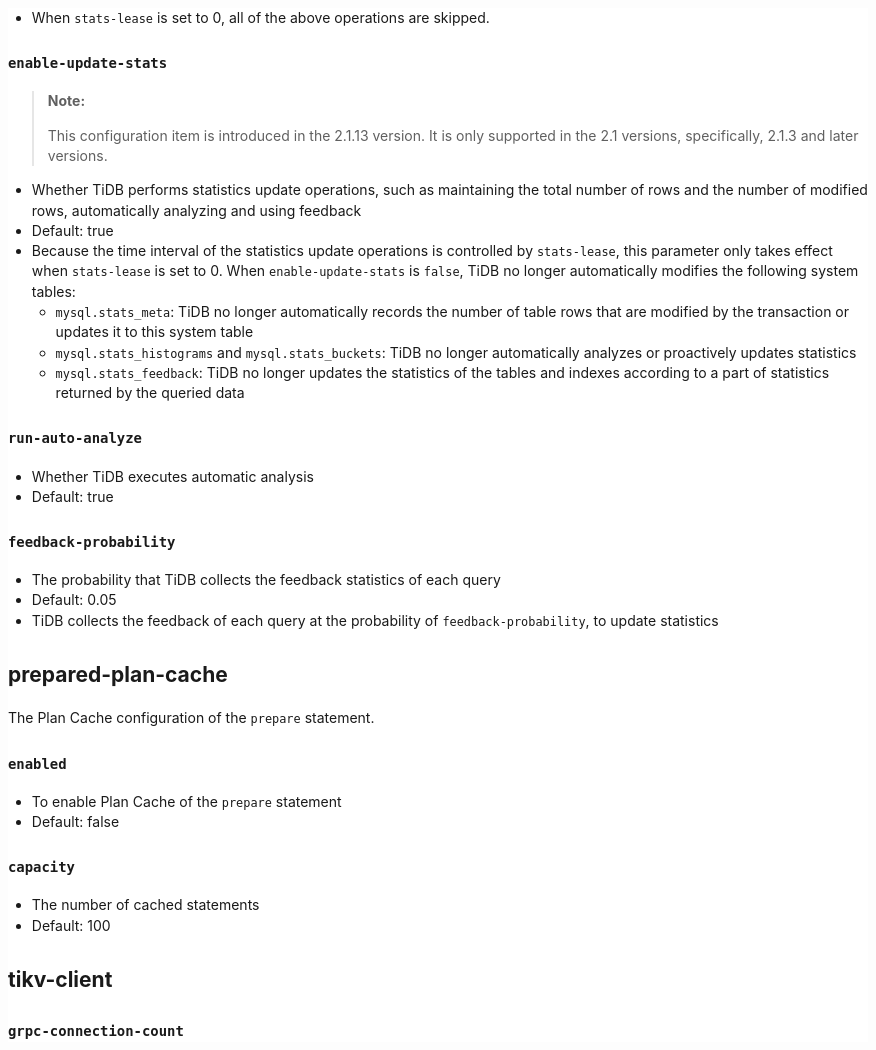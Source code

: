 - When `stats-lease` is set to 0, all of the above operations are skipped.

### `enable-update-stats`

> **Note:**
>
> This configuration item is introduced in the 2.1.13 version. It is only supported in the 2.1 versions, specifically, 2.1.3 and later versions.

+ Whether TiDB performs statistics update operations, such as maintaining the total number of rows and the number of modified rows, automatically analyzing and using feedback
+ Default: true
+ Because the time interval of the statistics update operations is controlled by `stats-lease`, this parameter only takes effect when `stats-lease` is set to 0. When `enable-update-stats` is `false`, TiDB no longer automatically modifies the following system tables:
    - `mysql.stats_meta`: TiDB no longer automatically records the number of table rows that are modified by the transaction or updates it to this system table
    - `mysql.stats_histograms` and `mysql.stats_buckets`: TiDB no longer automatically analyzes or proactively updates statistics
    - `mysql.stats_feedback`: TiDB no longer updates the statistics of the tables and indexes according to a part of statistics returned by the queried data

### `run-auto-analyze`

- Whether TiDB executes automatic analysis
- Default: true

### `feedback-probability`

- The probability that TiDB collects the feedback statistics of each query
- Default: 0.05
- TiDB collects the feedback of each query at the probability of `feedback-probability`, to update statistics

## prepared-plan-cache

The Plan Cache configuration of the `prepare` statement.

### `enabled`

- To enable Plan Cache of the `prepare` statement
- Default: false

### `capacity`

- The number of cached statements
- Default: 100

## tikv-client

### `grpc-connection-count`

